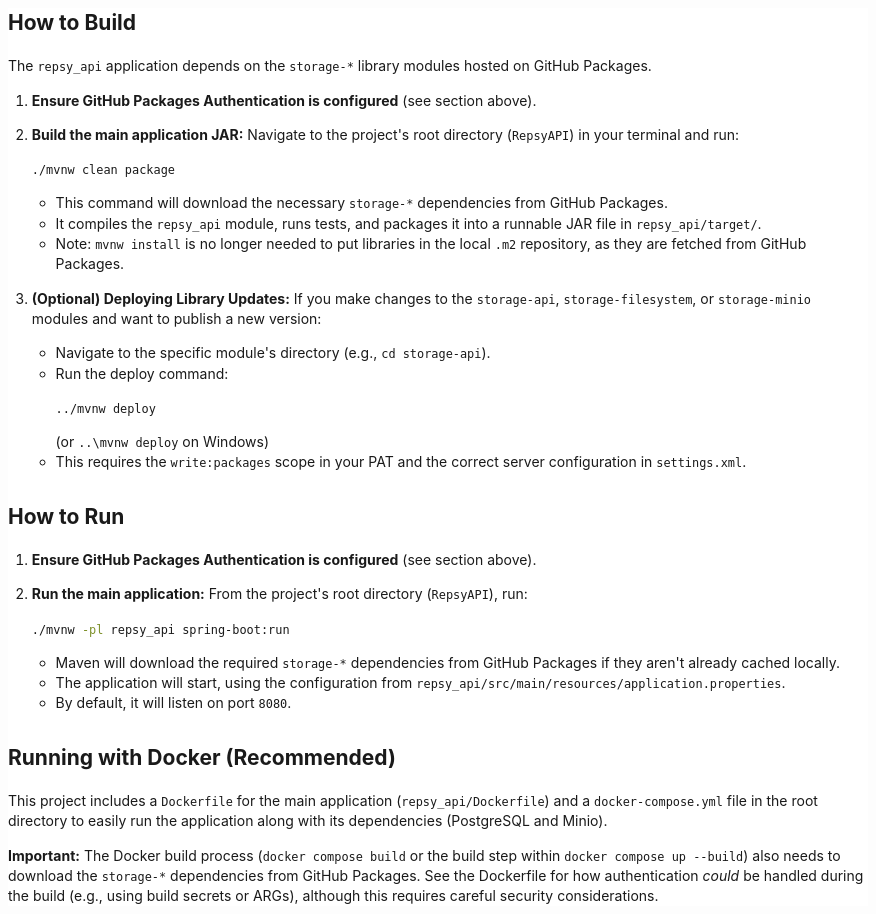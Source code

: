## How to Build

The `repsy_api` application depends on the `storage-*` library modules hosted on GitHub Packages.

1.  **Ensure GitHub Packages Authentication is configured** (see section above).
2.  **Build the main application JAR:** Navigate to the project's root directory (`RepsyAPI`) in your terminal and run:

    ```bash
    ./mvnw clean package
    ```
    *   This command will download the necessary `storage-*` dependencies from GitHub Packages.
    *   It compiles the `repsy_api` module, runs tests, and packages it into a runnable JAR file in `repsy_api/target/`.
    *   Note: `mvnw install` is no longer needed to put libraries in the local `.m2` repository, as they are fetched from GitHub Packages.

3.  **(Optional) Deploying Library Updates:** If you make changes to the `storage-api`, `storage-filesystem`, or `storage-minio` modules and want to publish a new version:
    *   Navigate to the specific module's directory (e.g., `cd storage-api`).
    *   Run the deploy command:
        ```bash
        ../mvnw deploy
        ```
        (or `..\mvnw deploy` on Windows)
    *   This requires the `write:packages` scope in your PAT and the correct server configuration in `settings.xml`.

## How to Run

1.  **Ensure GitHub Packages Authentication is configured** (see section above).
2.  **Run the main application:** From the project's root directory (`RepsyAPI`), run:

    ```bash
    ./mvnw -pl repsy_api spring-boot:run
    ```
    *   Maven will download the required `storage-*` dependencies from GitHub Packages if they aren't already cached locally.
    *   The application will start, using the configuration from `repsy_api/src/main/resources/application.properties`.
    *   By default, it will listen on port `8080`.

## Running with Docker (Recommended)

This project includes a `Dockerfile` for the main application (`repsy_api/Dockerfile`) and a `docker-compose.yml` file in the root directory to easily run the application along with its dependencies (PostgreSQL and Minio).

**Important:** The Docker build process (`docker compose build` or the build step within `docker compose up --build`) also needs to download the `storage-*` dependencies from GitHub Packages. See the Dockerfile for how authentication *could* be handled during the build (e.g., using build secrets or ARGs), although this requires careful security considerations.
